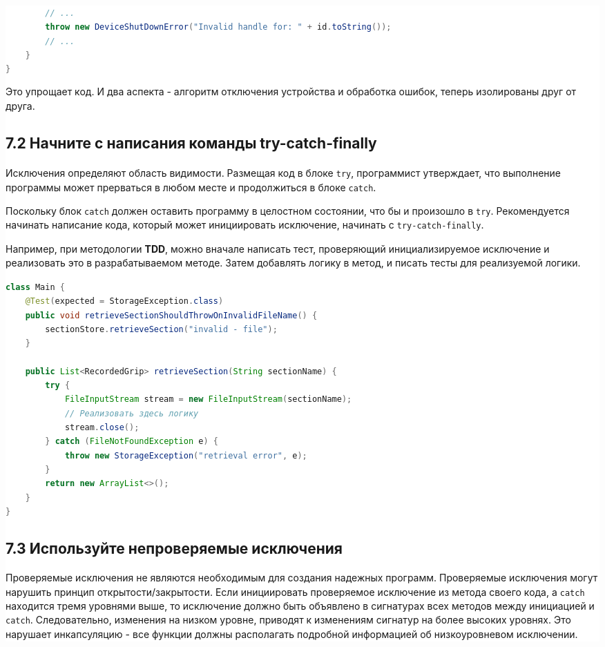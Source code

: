```java
        // ...
        throw new DeviceShutDownError("Invalid handle for: " + id.toString());
        // ...
    }
}

```

Это упрощает код. И два аспекта - алгоритм отключения устройства и обработка ошибок, теперь изолированы друг от друга.

## 7.2 Начните с написания команды try-catch-finally

Исключения определяют область видимости. Размещая код в блоке `try`, программист утверждает, что выполнение программы
может прерваться в любом месте и продолжиться в блоке `catch`.

Поскольку блок `catch` должен оставить программу в целостном состоянии, что бы и произошло в `try`. Рекомендуется
начинать написание кода, который может инициировать исключение, начинать с `try-catch-finally`.

Например, при методологии **TDD**, можно вначале написать тест, проверяющий инициализируемое исключение и реализовать
это в разрабатываемом методе. Затем добавлять логику в метод, и писать тесты для реализуемой логики.

```java
class Main {
    @Test(expected = StorageException.class)
    public void retrieveSectionShouldThrowOnInvalidFileName() {
        sectionStore.retrieveSection("invalid - file");
    }

    public List<RecordedGrip> retrieveSection(String sectionName) {
        try {
            FileInputStream stream = new FileInputStream(sectionName);
            // Реализовать здесь логику
            stream.close();
        } catch (FileNotFoundException e) {
            throw new StorageException("retrieval error", e);
        }
        return new ArrayList<>();
    }
}
```

## 7.3 Используйте непроверяемые исключения

Проверяемые исключения не являются необходимым для создания надежных программ.
Проверяемые исключения могут нарушить принцип открытости/закрытости. Если инициировать проверяемое исключение из метода
своего кода, а `catch` находится тремя уровнями выше, то исключение должно быть объявлено в сигнатурах всех методов
между инициацией и `catch`. Следовательно, изменения на низком уровне, приводят к изменениям сигнатур на более высоких
уровнях. Это нарушает инкапсуляцию - все функции должны располагать подробной информацией об низкоуровневом исключении.
